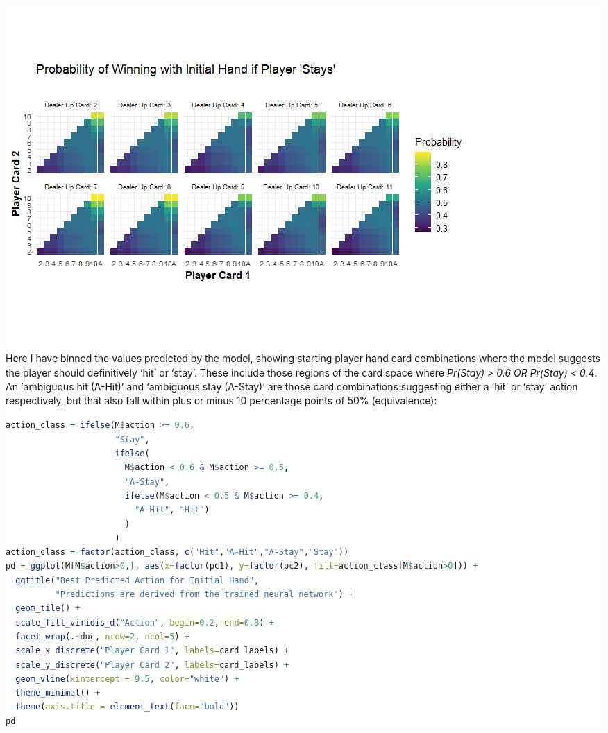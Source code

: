 ![](figures/plot1.png)

Here I have binned the values predicted by the model, showing starting
player hand card combinations where the model suggests the player should
definitively ‘hit’ or ‘stay’. These include those regions of the card
space where *Pr(Stay) \> 0.6 OR Pr(Stay) \< 0.4*. An ‘ambiguous hit
(A-Hit)’ and ‘ambiguous stay (A-Stay)’ are those card combinations
suggesting either a ‘hit’ or ‘stay’ action respectively, but that also
fall within plus or minus 10 percentage points of 50% (equivalence):

``` r
action_class = ifelse(M$action >= 0.6,
                      "Stay",
                      ifelse(
                        M$action < 0.6 & M$action >= 0.5,
                        "A-Stay",
                        ifelse(M$action < 0.5 & M$action >= 0.4, 
                          "A-Hit", "Hit")
                        )
                      )
action_class = factor(action_class, c("Hit","A-Hit","A-Stay","Stay"))
pd = ggplot(M[M$action>0,], aes(x=factor(pc1), y=factor(pc2), fill=action_class[M$action>0])) + 
  ggtitle("Best Predicted Action for Initial Hand", 
          "Predictions are derived from the trained neural network") +
  geom_tile() +
  scale_fill_viridis_d("Action", begin=0.2, end=0.8) +
  facet_wrap(.~duc, nrow=2, ncol=5) +
  scale_x_discrete("Player Card 1", labels=card_labels) +
  scale_y_discrete("Player Card 2", labels=card_labels) +
  geom_vline(xintercept = 9.5, color="white") +
  theme_minimal() +
  theme(axis.title = element_text(face="bold"))
pd
```
